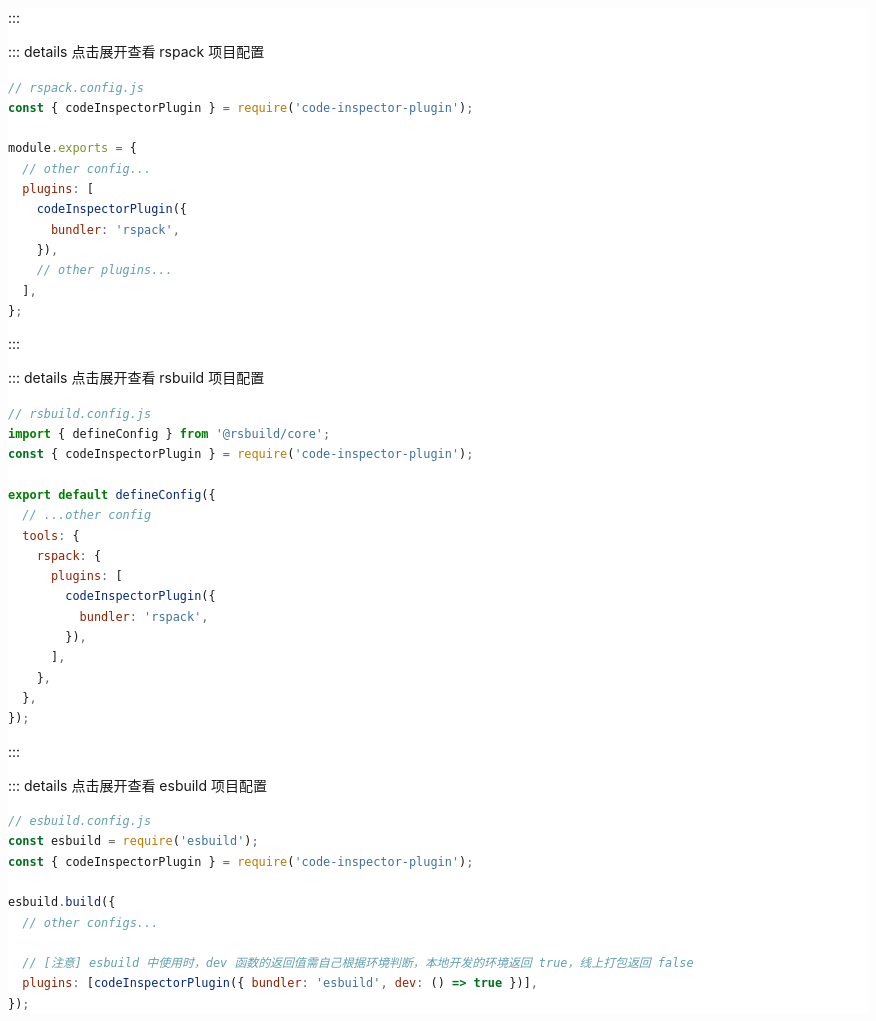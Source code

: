 :::

::: details 点击展开查看 rspack 项目配置

```js
// rspack.config.js
const { codeInspectorPlugin } = require('code-inspector-plugin');

module.exports = {
  // other config...
  plugins: [
    codeInspectorPlugin({
      bundler: 'rspack',
    }),
    // other plugins...
  ],
};
```

:::

::: details 点击展开查看 rsbuild 项目配置

```js
// rsbuild.config.js
import { defineConfig } from '@rsbuild/core';
const { codeInspectorPlugin } = require('code-inspector-plugin');

export default defineConfig({
  // ...other config
  tools: {
    rspack: {
      plugins: [
        codeInspectorPlugin({
          bundler: 'rspack',
        }),
      ],
    },
  },
});
```

:::

::: details 点击展开查看 esbuild 项目配置

```js
// esbuild.config.js
const esbuild = require('esbuild');
const { codeInspectorPlugin } = require('code-inspector-plugin');

esbuild.build({
  // other configs...

  // [注意] esbuild 中使用时，dev 函数的返回值需自己根据环境判断，本地开发的环境返回 true，线上打包返回 false
  plugins: [codeInspectorPlugin({ bundler: 'esbuild', dev: () => true })],
});
```
